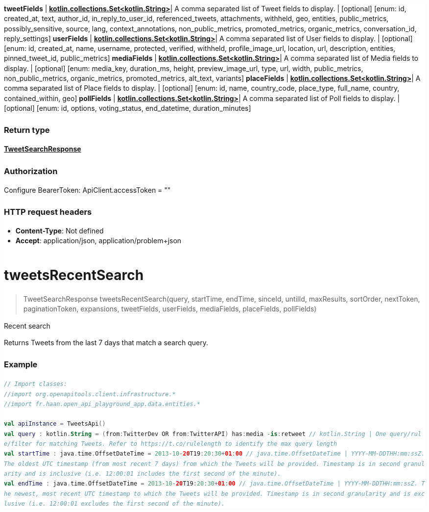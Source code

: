  **tweetFields** | [**kotlin.collections.Set&lt;kotlin.String&gt;**](kotlin.String.md)| A comma separated list of Tweet fields to display. | [optional] [enum: id, created_at, text, author_id, in_reply_to_user_id, referenced_tweets, attachments, withheld, geo, entities, public_metrics, possibly_sensitive, source, lang, context_annotations, non_public_metrics, promoted_metrics, organic_metrics, conversation_id, reply_settings]
 **userFields** | [**kotlin.collections.Set&lt;kotlin.String&gt;**](kotlin.String.md)| A comma separated list of User fields to display. | [optional] [enum: id, created_at, name, username, protected, verified, withheld, profile_image_url, location, url, description, entities, pinned_tweet_id, public_metrics]
 **mediaFields** | [**kotlin.collections.Set&lt;kotlin.String&gt;**](kotlin.String.md)| A comma separated list of Media fields to display. | [optional] [enum: media_key, duration_ms, height, preview_image_url, type, url, width, public_metrics, non_public_metrics, organic_metrics, promoted_metrics, alt_text, variants]
 **placeFields** | [**kotlin.collections.Set&lt;kotlin.String&gt;**](kotlin.String.md)| A comma separated list of Place fields to display. | [optional] [enum: id, name, country_code, place_type, full_name, country, contained_within, geo]
 **pollFields** | [**kotlin.collections.Set&lt;kotlin.String&gt;**](kotlin.String.md)| A comma separated list of Poll fields to display. | [optional] [enum: id, options, voting_status, end_datetime, duration_minutes]

### Return type

[**TweetSearchResponse**](TweetSearchResponse.md)

### Authorization


Configure BearerToken:
    ApiClient.accessToken = ""

### HTTP request headers

 - **Content-Type**: Not defined
 - **Accept**: application/json, application/problem+json

<a name="tweetsRecentSearch"></a>
# **tweetsRecentSearch**
> TweetSearchResponse tweetsRecentSearch(query, startTime, endTime, sinceId, untilId, maxResults, sortOrder, nextToken, paginationToken, expansions, tweetFields, userFields, mediaFields, placeFields, pollFields)

Recent search

Returns Tweets from the last 7 days that match a search query.

### Example
```kotlin
// Import classes:
//import org.openapitools.client.infrastructure.*
//import fr.haan.open_api_playground_app.data.entities.*

val apiInstance = TweetsApi()
val query : kotlin.String = (from:TwitterDev OR from:TwitterAPI) has:media -is:retweet // kotlin.String | One query/rule/filter for matching Tweets. Refer to https://t.co/rulelength to identify the max query length
val startTime : java.time.OffsetDateTime = 2013-10-20T19:20:30+01:00 // java.time.OffsetDateTime | YYYY-MM-DDTHH:mm:ssZ. The oldest UTC timestamp (from most recent 7 days) from which the Tweets will be provided. Timestamp is in second granularity and is inclusive (i.e. 12:00:01 includes the first second of the minute).
val endTime : java.time.OffsetDateTime = 2013-10-20T19:20:30+01:00 // java.time.OffsetDateTime | YYYY-MM-DDTHH:mm:ssZ. The newest, most recent UTC timestamp to which the Tweets will be provided. Timestamp is in second granularity and is exclusive (i.e. 12:00:01 excludes the first second of the minute).
```